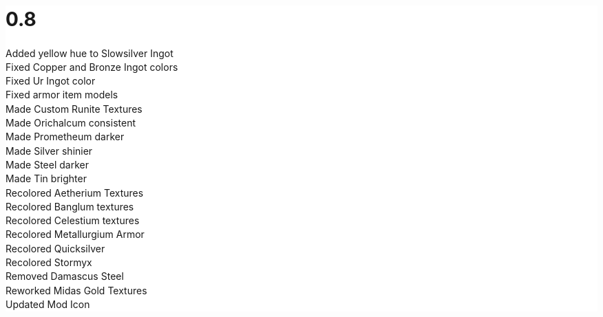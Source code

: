 # 0.8
Added yellow hue to Slowsilver Ingot  
Fixed Copper and Bronze Ingot colors  
Fixed Ur Ingot color  
Fixed armor item models  
Made Custom Runite Textures  
Made Orichalcum consistent  
Made Prometheum darker  
Made Silver shinier  
Made Steel darker  
Made Tin brighter  
Recolored Aetherium Textures  
Recolored Banglum textures  
Recolored Celestium textures  
Recolored Metallurgium Armor  
Recolored Quicksilver  
Recolored Stormyx  
Removed Damascus Steel  
Reworked Midas Gold Textures  
Updated Mod Icon  
